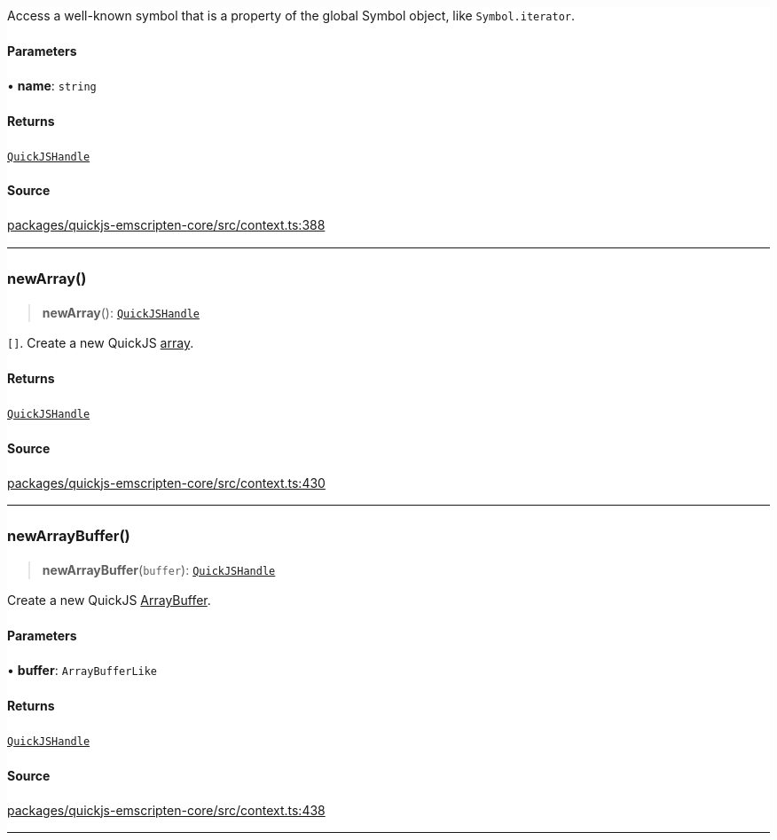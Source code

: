 Access a well-known symbol that is a property of the global Symbol object, like `Symbol.iterator`.

#### Parameters

• **name**: `string`

#### Returns

[`QuickJSHandle`](../exports.md#quickjshandle)

#### Source

[packages/quickjs-emscripten-core/src/context.ts:388](https://github.com/justjake/quickjs-emscripten/blob/main/packages/quickjs-emscripten-core/src/context.ts#L388)

***

### newArray()

> **newArray**(): [`QuickJSHandle`](../exports.md#quickjshandle)

`[]`.
Create a new QuickJS [array](https://developer.mozilla.org/en-US/docs/Web/JavaScript/Reference/Global_Objects/Array).

#### Returns

[`QuickJSHandle`](../exports.md#quickjshandle)

#### Source

[packages/quickjs-emscripten-core/src/context.ts:430](https://github.com/justjake/quickjs-emscripten/blob/main/packages/quickjs-emscripten-core/src/context.ts#L430)

***

### newArrayBuffer()

> **newArrayBuffer**(`buffer`): [`QuickJSHandle`](../exports.md#quickjshandle)

Create a new QuickJS [ArrayBuffer](https://developer.mozilla.org/en-US/docs/Web/JavaScript/Reference/Global_Objects/ArrayBuffer).

#### Parameters

• **buffer**: `ArrayBufferLike`

#### Returns

[`QuickJSHandle`](../exports.md#quickjshandle)

#### Source

[packages/quickjs-emscripten-core/src/context.ts:438](https://github.com/justjake/quickjs-emscripten/blob/main/packages/quickjs-emscripten-core/src/context.ts#L438)

***
